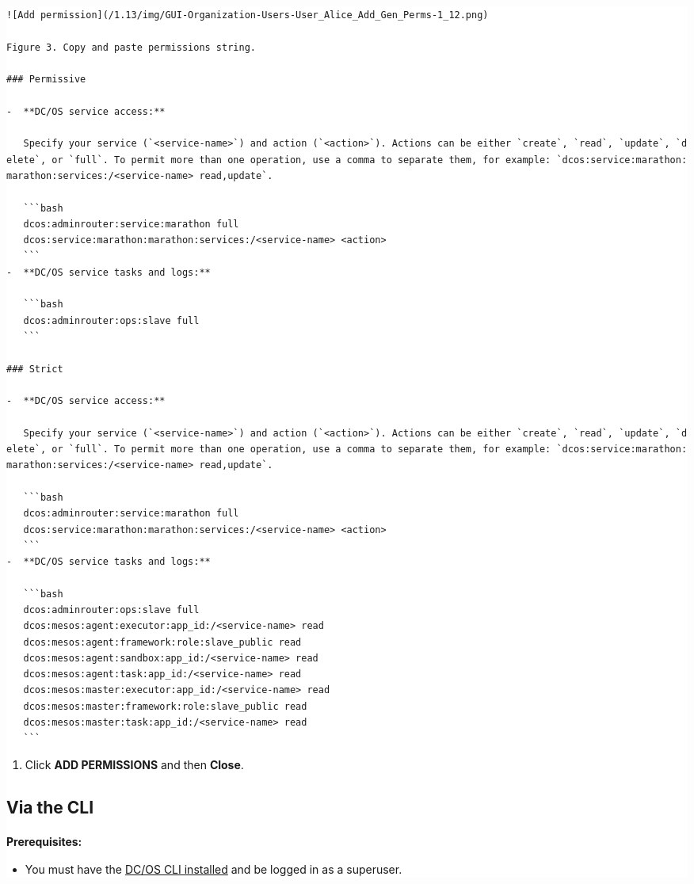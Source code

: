     ![Add permission](/1.13/img/GUI-Organization-Users-User_Alice_Add_Gen_Perms-1_12.png)

    Figure 3. Copy and paste permissions string.

    ### Permissive

    -  **DC/OS service access:**

       Specify your service (`<service-name>`) and action (`<action>`). Actions can be either `create`, `read`, `update`, `delete`, or `full`. To permit more than one operation, use a comma to separate them, for example: `dcos:service:marathon:marathon:services:/<service-name> read,update`.

       ```bash
       dcos:adminrouter:service:marathon full
       dcos:service:marathon:marathon:services:/<service-name> <action>
       ```
    -  **DC/OS service tasks and logs:**

       ```bash
       dcos:adminrouter:ops:slave full
       ```

    ### Strict

    -  **DC/OS service access:**

       Specify your service (`<service-name>`) and action (`<action>`). Actions can be either `create`, `read`, `update`, `delete`, or `full`. To permit more than one operation, use a comma to separate them, for example: `dcos:service:marathon:marathon:services:/<service-name> read,update`.

       ```bash
       dcos:adminrouter:service:marathon full
       dcos:service:marathon:marathon:services:/<service-name> <action>
       ```
    -  **DC/OS service tasks and logs:**

       ```bash
       dcos:adminrouter:ops:slave full
       dcos:mesos:agent:executor:app_id:/<service-name> read
       dcos:mesos:agent:framework:role:slave_public read
       dcos:mesos:agent:sandbox:app_id:/<service-name> read
       dcos:mesos:agent:task:app_id:/<service-name> read
       dcos:mesos:master:executor:app_id:/<service-name> read
       dcos:mesos:master:framework:role:slave_public read
       dcos:mesos:master:task:app_id:/<service-name> read       
       ```

1.  Click **ADD PERMISSIONS** and then **Close**.

## <a name="root-service-cli"></a>Via the CLI

**Prerequisites:**

- You must have the [DC/OS CLI installed](/1.13/cli/install/) and be logged in as a superuser.

